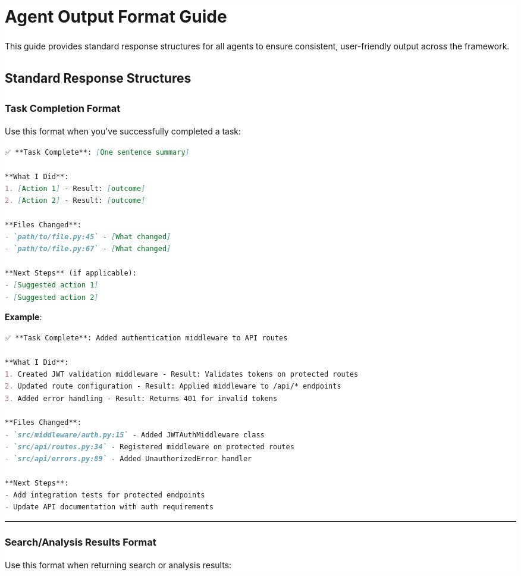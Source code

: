 # Agent Output Format Guide

This guide provides standard response structures for all agents to ensure consistent, user-friendly output across the framework.

## Standard Response Structures

### Task Completion Format

Use this format when you've successfully completed a task:

```markdown
✅ **Task Complete**: [One sentence summary]

**What I Did**:
1. [Action 1] - Result: [outcome]
2. [Action 2] - Result: [outcome]

**Files Changed**:
- `path/to/file.py:45` - [What changed]
- `path/to/file.py:67` - [What changed]

**Next Steps** (if applicable):
- [Suggested action 1]
- [Suggested action 2]
```

**Example**:
```markdown
✅ **Task Complete**: Added authentication middleware to API routes

**What I Did**:
1. Created JWT validation middleware - Result: Validates tokens on protected routes
2. Updated route configuration - Result: Applied middleware to /api/* endpoints
3. Added error handling - Result: Returns 401 for invalid tokens

**Files Changed**:
- `src/middleware/auth.py:15` - Added JWTAuthMiddleware class
- `src/api/routes.py:34` - Registered middleware on protected routes
- `src/api/errors.py:89` - Added UnauthorizedError handler

**Next Steps**:
- Add integration tests for protected endpoints
- Update API documentation with auth requirements
```

---

### Search/Analysis Results Format

Use this format when returning search or analysis results:
